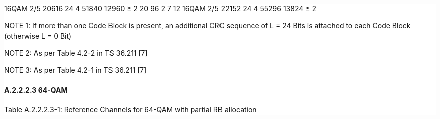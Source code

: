 <td>16QAM</td>
<td>2/5</td>
<td>20616</td>
<td>24</td>
<td>4</td>
<td>51840</td>
<td>12960</td>
<td>≥ 2</td>
</tr>
<tr class="even">
<td></td>
<td>20</td>
<td>96</td>
<td>2</td>
<td>7</td>
<td>12</td>
<td>16QAM</td>
<td>2/5</td>
<td>22152</td>
<td>24</td>
<td>4</td>
<td>55296</td>
<td>13824</td>
<td>≥ 2</td>
</tr>
<tr class="odd">
<td><p>NOTE 1: If more than one Code Block is present, an additional CRC sequence of L = 24 Bits is attached to each Code Block (otherwise L = 0 Bit)</p>
<p>NOTE 2: As per Table 4.2-2 in TS 36.211 [7]</p>
<p>NOTE 3: As per Table 4.2-1 in TS 36.211 [7]</p></td>
<td></td>
<td></td>
<td></td>
<td></td>
<td></td>
<td></td>
<td></td>
<td></td>
<td></td>
<td></td>
<td></td>
<td></td>
<td></td>
</tr>
</tbody>
</table>

#### A.2.2.2.3 64-QAM

Table A.2.2.2.3-1: Reference Channels for 64-QAM with partial RB
allocation
